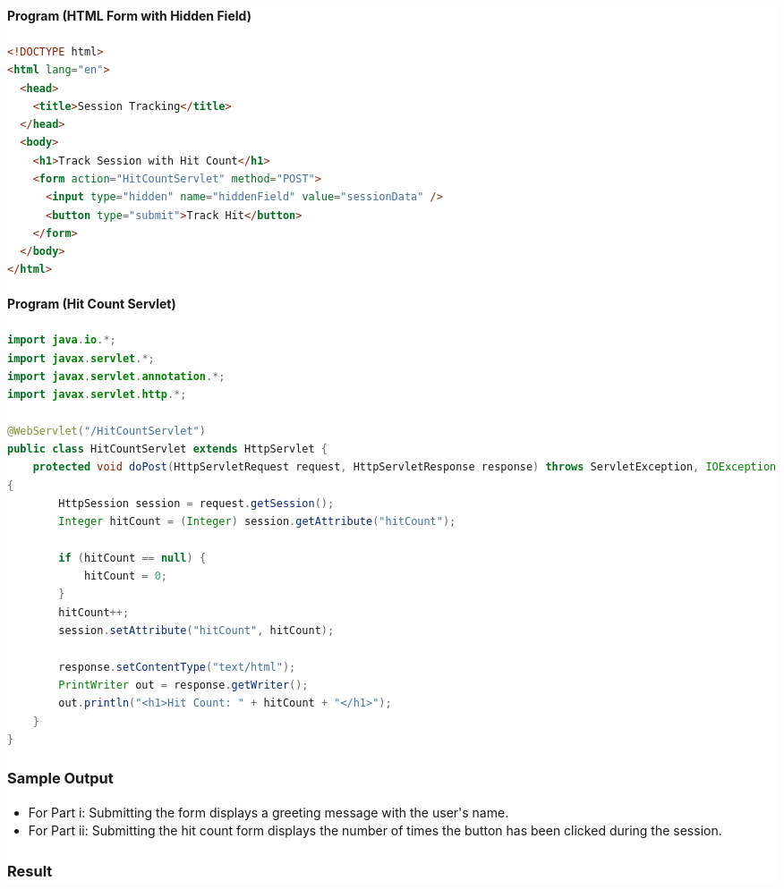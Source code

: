 #### Program (HTML Form with Hidden Field)

```html
<!DOCTYPE html>
<html lang="en">
  <head>
    <title>Session Tracking</title>
  </head>
  <body>
    <h1>Track Session with Hit Count</h1>
    <form action="HitCountServlet" method="POST">
      <input type="hidden" name="hiddenField" value="sessionData" />
      <button type="submit">Track Hit</button>
    </form>
  </body>
</html>
```

#### Program (Hit Count Servlet)

```java
import java.io.*;
import javax.servlet.*;
import javax.servlet.annotation.*;
import javax.servlet.http.*;

@WebServlet("/HitCountServlet")
public class HitCountServlet extends HttpServlet {
    protected void doPost(HttpServletRequest request, HttpServletResponse response) throws ServletException, IOException {
        HttpSession session = request.getSession();
        Integer hitCount = (Integer) session.getAttribute("hitCount");

        if (hitCount == null) {
            hitCount = 0;
        }
        hitCount++;
        session.setAttribute("hitCount", hitCount);

        response.setContentType("text/html");
        PrintWriter out = response.getWriter();
        out.println("<h1>Hit Count: " + hitCount + "</h1>");
    }
}
```

### Sample Output

- For Part i: Submitting the form displays a greeting message with the user's name.
- For Part ii: Submitting the hit count form displays the number of times the button has been clicked during the session.

### Result
